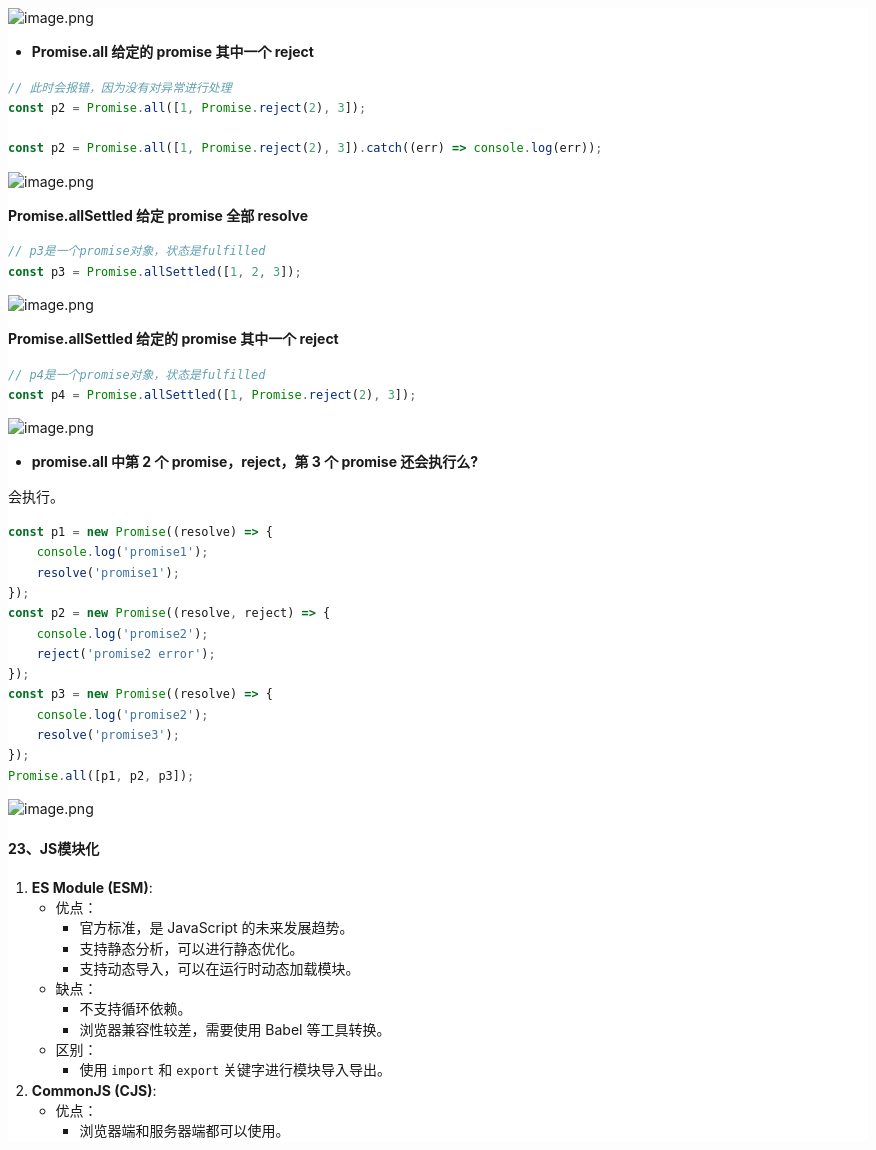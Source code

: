 ![image.png](https://p3-juejin.byteimg.com/tos-cn-i-k3u1fbpfcp/71397eaede52420caba7d54639644d6a~tplv-k3u1fbpfcp-zoom-in-crop-mark:1304:0:0:0.awebp?)

- **Promise.all 给定的 promise 其中一个 reject**

```javascript
// 此时会报错，因为没有对异常进行处理
const p2 = Promise.all([1, Promise.reject(2), 3]);

const p2 = Promise.all([1, Promise.reject(2), 3]).catch((err) => console.log(err));
```

![image.png](https://p3-juejin.byteimg.com/tos-cn-i-k3u1fbpfcp/fee077f32526432da070e4153d6bc1f9~tplv-k3u1fbpfcp-zoom-in-crop-mark:1304:0:0:0.awebp?)

**Promise.allSettled 给定 promise 全部 resolve**

```javascript
// p3是一个promise对象，状态是fulfilled
const p3 = Promise.allSettled([1, 2, 3]);
```

![image.png](https://p6-juejin.byteimg.com/tos-cn-i-k3u1fbpfcp/f94dcb63d04d4fdfa57d153f25a0ae0a~tplv-k3u1fbpfcp-zoom-in-crop-mark:1304:0:0:0.awebp?)

**Promise.allSettled 给定的 promise 其中一个 reject**

```javascript
// p4是一个promise对象，状态是fulfilled
const p4 = Promise.allSettled([1, Promise.reject(2), 3]);
```

![image.png](https://p6-juejin.byteimg.com/tos-cn-i-k3u1fbpfcp/bb060f02cba94382b4cbbb6c8a3a1707~tplv-k3u1fbpfcp-zoom-in-crop-mark:1304:0:0:0.awebp?)

- **promise.all 中第 2 个 promise，reject，第 3 个 promise 还会执行么?**

会执行。

```javascript
const p1 = new Promise((resolve) => {
	console.log('promise1');
	resolve('promise1');
});
const p2 = new Promise((resolve, reject) => {
	console.log('promise2');
	reject('promise2 error');
});
const p3 = new Promise((resolve) => {
	console.log('promise2');
	resolve('promise3');
});
Promise.all([p1, p2, p3]);
```

![image.png](https://p6-juejin.byteimg.com/tos-cn-i-k3u1fbpfcp/69ea606052d446dda71dc69a992c0be8~tplv-k3u1fbpfcp-zoom-in-crop-mark:1304:0:0:0.awebp?)

#### 23、JS模块化

1. **ES Module (ESM)**:
   - 优点：
     - 官方标准，是 JavaScript 的未来发展趋势。
     - 支持静态分析，可以进行静态优化。
     - 支持动态导入，可以在运行时动态加载模块。
   - 缺点：
     - 不支持循环依赖。
     - 浏览器兼容性较差，需要使用 Babel 等工具转换。
   - 区别：
     - 使用 `import` 和 `export` 关键字进行模块导入导出。
2. **CommonJS (CJS)**:
   - 优点：
     - 浏览器端和服务器端都可以使用。